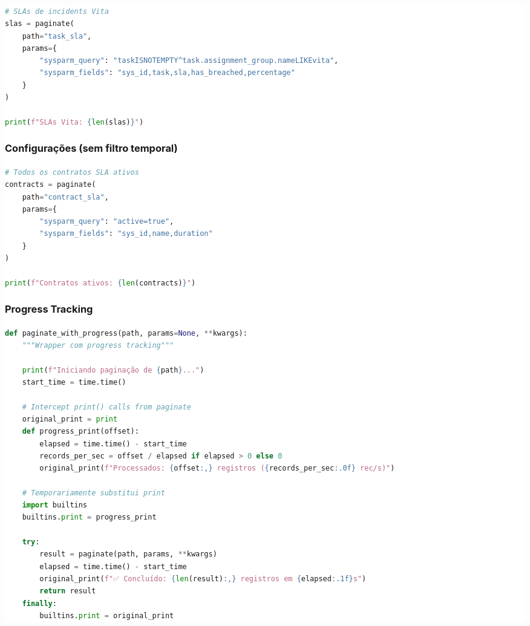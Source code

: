 ```python
# SLAs de incidents Vita
slas = paginate(
    path="task_sla",
    params={
        "sysparm_query": "taskISNOTEMPTY^task.assignment_group.nameLIKEvita",
        "sysparm_fields": "sys_id,task,sla,has_breached,percentage"
    }
)

print(f"SLAs Vita: {len(slas)}")
```

### Configurações (sem filtro temporal)

```python
# Todos os contratos SLA ativos
contracts = paginate(
    path="contract_sla", 
    params={
        "sysparm_query": "active=true",
        "sysparm_fields": "sys_id,name,duration"
    }
)

print(f"Contratos ativos: {len(contracts)}")
```

### Progress Tracking

```python
def paginate_with_progress(path, params=None, **kwargs):
    """Wrapper com progress tracking"""
    
    print(f"Iniciando paginação de {path}...")
    start_time = time.time()
    
    # Intercept print() calls from paginate
    original_print = print
    def progress_print(offset):
        elapsed = time.time() - start_time
        records_per_sec = offset / elapsed if elapsed > 0 else 0
        original_print(f"Processados: {offset:,} registros ({records_per_sec:.0f} rec/s)")
    
    # Temporariamente substitui print
    import builtins
    builtins.print = progress_print
    
    try:
        result = paginate(path, params, **kwargs)
        elapsed = time.time() - start_time
        original_print(f"✅ Concluído: {len(result):,} registros em {elapsed:.1f}s")
        return result
    finally:
        builtins.print = original_print
```
